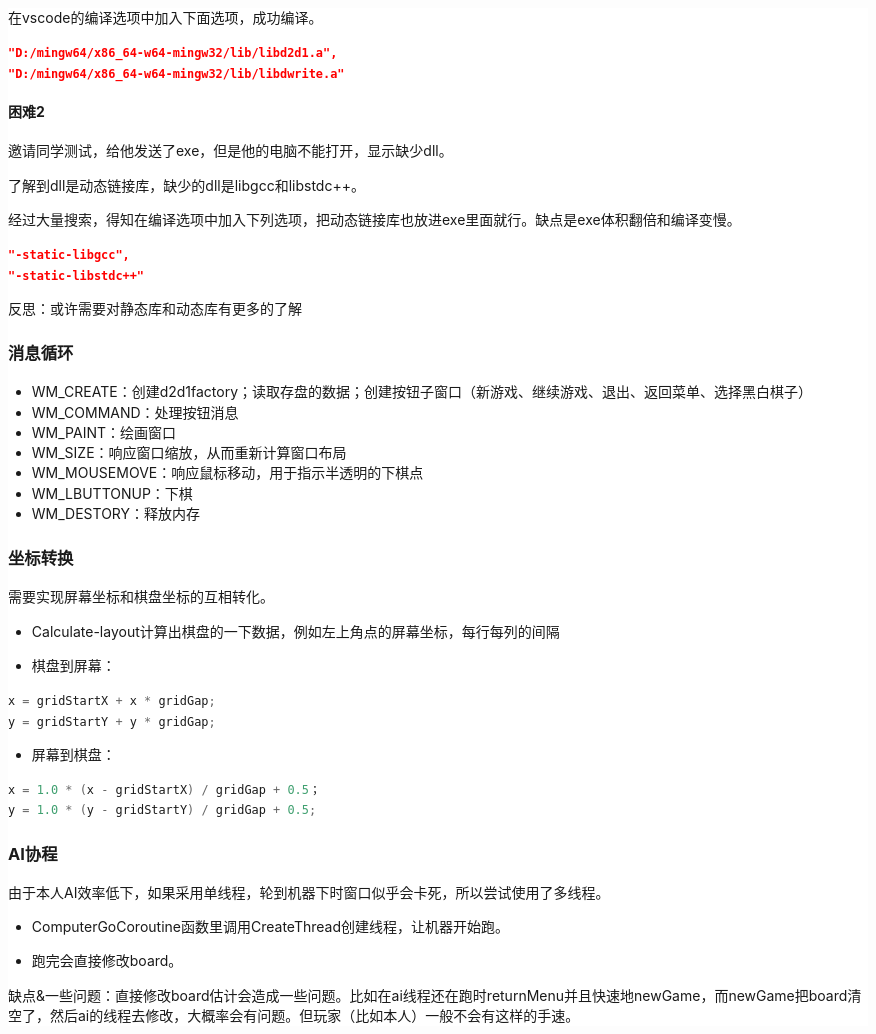 在vscode的编译选项中加入下面选项，成功编译。
```json
"D:/mingw64/x86_64-w64-mingw32/lib/libd2d1.a",
"D:/mingw64/x86_64-w64-mingw32/lib/libdwrite.a"
```


#### 困难2

邀请同学测试，给他发送了exe，但是他的电脑不能打开，显示缺少dll。

了解到dll是动态链接库，缺少的dll是libgcc和libstdc++。

经过大量搜索，得知在编译选项中加入下列选项，把动态链接库也放进exe里面就行。缺点是exe体积翻倍和编译变慢。

```json
"-static-libgcc",
"-static-libstdc++"
```

反思：或许需要对静态库和动态库有更多的了解

### 消息循环

- WM_CREATE：创建d2d1factory；读取存盘的数据；创建按钮子窗口（新游戏、继续游戏、退出、返回菜单、选择黑白棋子）
- WM_COMMAND：处理按钮消息
- WM_PAINT：绘画窗口
- WM_SIZE：响应窗口缩放，从而重新计算窗口布局
- WM_MOUSEMOVE：响应鼠标移动，用于指示半透明的下棋点
- WM_LBUTTONUP：下棋
- WM_DESTORY：释放内存

### 坐标转换
需要实现屏幕坐标和棋盘坐标的互相转化。

- Calculate-layout计算出棋盘的一下数据，例如左上角点的屏幕坐标，每行每列的间隔

- 棋盘到屏幕：
```cpp
x = gridStartX + x * gridGap;
y = gridStartY + y * gridGap;
```

- 屏幕到棋盘：
```cpp
x = 1.0 * (x - gridStartX) / gridGap + 0.5；
y = 1.0 * (y - gridStartY) / gridGap + 0.5;
```

### AI协程

由于本人AI效率低下，如果采用单线程，轮到机器下时窗口似乎会卡死，所以尝试使用了多线程。

- ComputerGoCoroutine函数里调用CreateThread创建线程，让机器开始跑。

- 跑完会直接修改board。

缺点&一些问题：直接修改board估计会造成一些问题。比如在ai线程还在跑时returnMenu并且快速地newGame，而newGame把board清空了，然后ai的线程去修改，大概率会有问题。但玩家（比如本人）一般不会有这样的手速。
